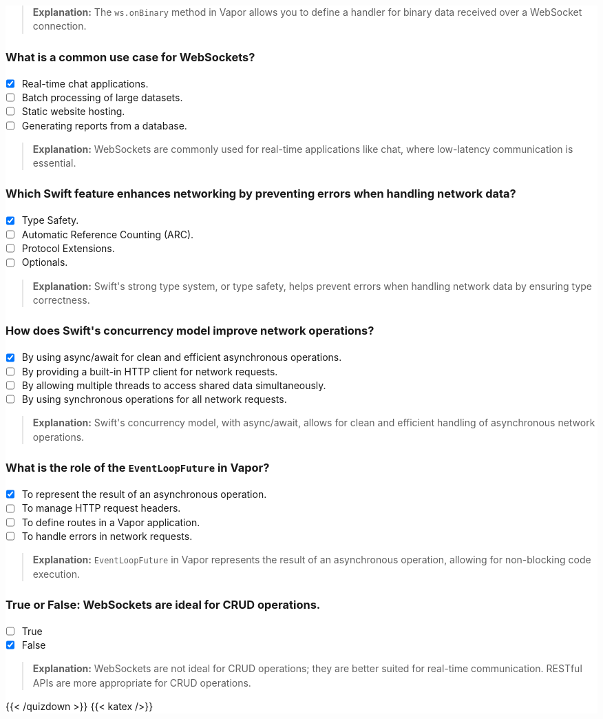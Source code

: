 > **Explanation:** The `ws.onBinary` method in Vapor allows you to define a handler for binary data received over a WebSocket connection.

### What is a common use case for WebSockets?

- [x] Real-time chat applications.
- [ ] Batch processing of large datasets.
- [ ] Static website hosting.
- [ ] Generating reports from a database.

> **Explanation:** WebSockets are commonly used for real-time applications like chat, where low-latency communication is essential.

### Which Swift feature enhances networking by preventing errors when handling network data?

- [x] Type Safety.
- [ ] Automatic Reference Counting (ARC).
- [ ] Protocol Extensions.
- [ ] Optionals.

> **Explanation:** Swift's strong type system, or type safety, helps prevent errors when handling network data by ensuring type correctness.

### How does Swift's concurrency model improve network operations?

- [x] By using async/await for clean and efficient asynchronous operations.
- [ ] By providing a built-in HTTP client for network requests.
- [ ] By allowing multiple threads to access shared data simultaneously.
- [ ] By using synchronous operations for all network requests.

> **Explanation:** Swift's concurrency model, with async/await, allows for clean and efficient handling of asynchronous network operations.

### What is the role of the `EventLoopFuture` in Vapor?

- [x] To represent the result of an asynchronous operation.
- [ ] To manage HTTP request headers.
- [ ] To define routes in a Vapor application.
- [ ] To handle errors in network requests.

> **Explanation:** `EventLoopFuture` in Vapor represents the result of an asynchronous operation, allowing for non-blocking code execution.

### True or False: WebSockets are ideal for CRUD operations.

- [ ] True
- [x] False

> **Explanation:** WebSockets are not ideal for CRUD operations; they are better suited for real-time communication. RESTful APIs are more appropriate for CRUD operations.

{{< /quizdown >}}
{{< katex />}}

